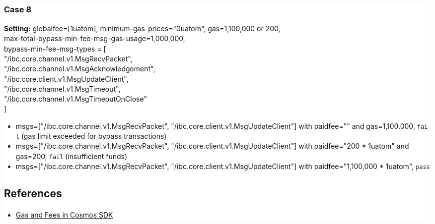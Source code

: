 ### Case 8

**Setting:** globalfee=[1uatom], minimum-gas-prices="0uatom", gas=1,100,000 or 200,\
max-total-bypass-min-fee-msg-gas-usage=1,000,000,\
bypass-min-fee-msg-types = [\
"/ibc.core.channel.v1.MsgRecvPacket",\
"/ibc.core.channel.v1.MsgAcknowledgement",\
"/ibc.core.client.v1.MsgUpdateClient",\
"/ibc.core.channel.v1.MsgTimeout",\
"/ibc.core.channel.v1.MsgTimeoutOnClose"\
]
 - msgs=["/ibc.core.channel.v1.MsgRecvPacket", "/ibc.core.client.v1.MsgUpdateClient"] with paidfee="" and gas=1,100,000, `fail` (gas limit exceeded for bypass transactions)
 - msgs=["/ibc.core.channel.v1.MsgRecvPacket", "/ibc.core.client.v1.MsgUpdateClient"] with paidfee="200 * 1uatom" and gas=200, `fail` (insufficient funds)
 - msgs=["/ibc.core.channel.v1.MsgRecvPacket", "/ibc.core.client.v1.MsgUpdateClient"] with paidfee="1,100,000 * 1uatom", `pass` 

## References

- [Gas and Fees in Cosmos SDK](https://docs.cosmos.network/v0.45/basics/gas-fees.html)
